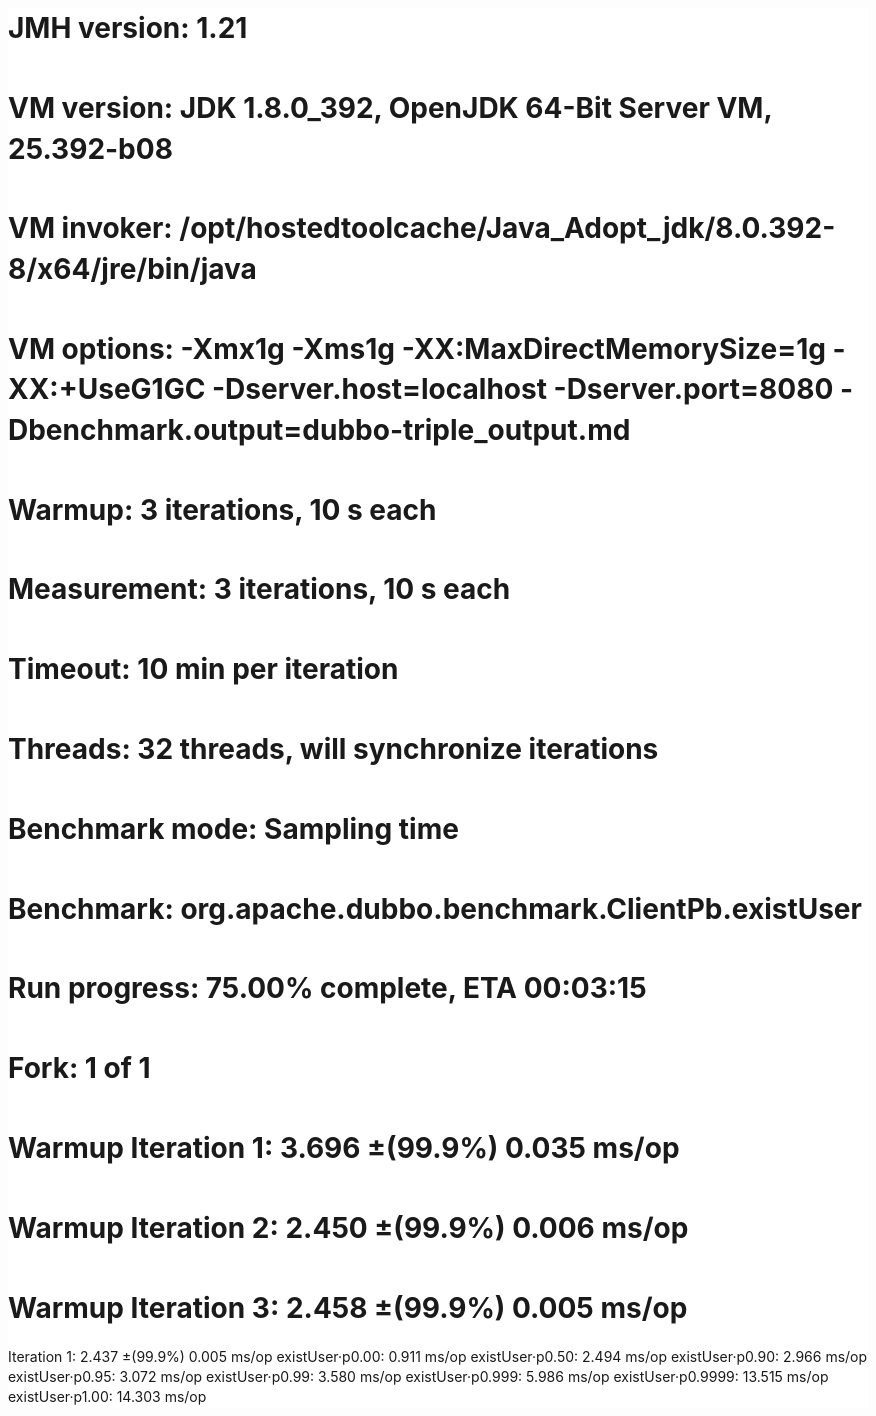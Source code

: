 
# JMH version: 1.21
# VM version: JDK 1.8.0_392, OpenJDK 64-Bit Server VM, 25.392-b08
# VM invoker: /opt/hostedtoolcache/Java_Adopt_jdk/8.0.392-8/x64/jre/bin/java
# VM options: -Xmx1g -Xms1g -XX:MaxDirectMemorySize=1g -XX:+UseG1GC -Dserver.host=localhost -Dserver.port=8080 -Dbenchmark.output=dubbo-triple_output.md
# Warmup: 3 iterations, 10 s each
# Measurement: 3 iterations, 10 s each
# Timeout: 10 min per iteration
# Threads: 32 threads, will synchronize iterations
# Benchmark mode: Sampling time
# Benchmark: org.apache.dubbo.benchmark.ClientPb.existUser

# Run progress: 75.00% complete, ETA 00:03:15
# Fork: 1 of 1
# Warmup Iteration   1: 3.696 ±(99.9%) 0.035 ms/op
# Warmup Iteration   2: 2.450 ±(99.9%) 0.006 ms/op
# Warmup Iteration   3: 2.458 ±(99.9%) 0.005 ms/op
Iteration   1: 2.437 ±(99.9%) 0.005 ms/op
                 existUser·p0.00:   0.911 ms/op
                 existUser·p0.50:   2.494 ms/op
                 existUser·p0.90:   2.966 ms/op
                 existUser·p0.95:   3.072 ms/op
                 existUser·p0.99:   3.580 ms/op
                 existUser·p0.999:  5.986 ms/op
                 existUser·p0.9999: 13.515 ms/op
                 existUser·p1.00:   14.303 ms/op
